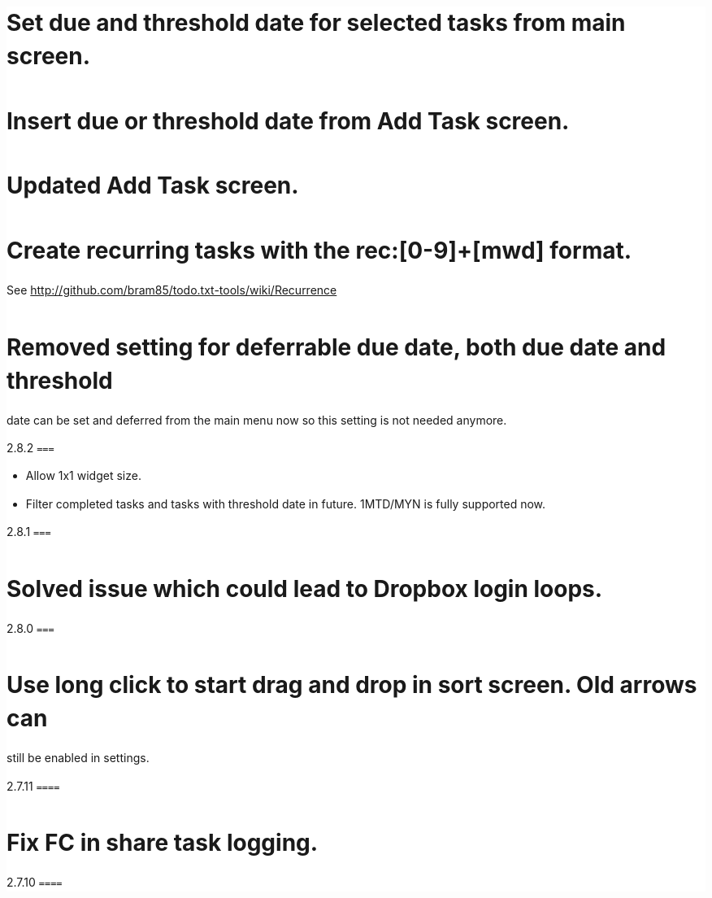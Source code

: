 # Set due and threshold date for selected tasks from main screen.

# Insert due or threshold date from Add Task screen.

# Updated Add Task screen.

# Create recurring tasks with the rec:[0-9]+[mwd] format.

See <http://github.com/bram85/todo.txt-tools/wiki/Recurrence>

# Removed setting for deferrable due date, both due date and threshold

date can be set and deferred from the main menu now so this setting is not
needed anymore.

2.8.2
`===`

-   Allow 1x1 widget size.

-   Filter completed tasks and tasks with threshold date in future.
    1MTD/MYN is fully supported now.

2.8.1
`===`

# Solved issue which could lead to Dropbox login loops.

2.8.0
`===`

# Use long click to start drag and drop in sort screen. Old arrows can

still be enabled in settings.

2.7.11
`====`

# Fix FC in share task logging.

2.7.10
`====`
